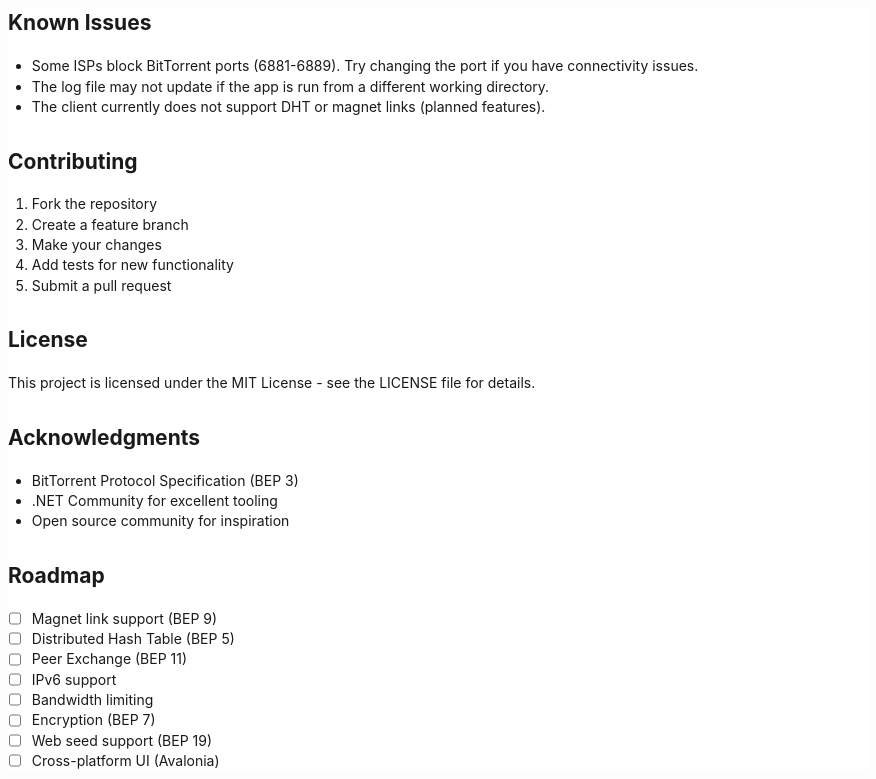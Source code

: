 ## Known Issues

- Some ISPs block BitTorrent ports (6881-6889). Try changing the port if you have connectivity issues.
- The log file may not update if the app is run from a different working directory.
- The client currently does not support DHT or magnet links (planned features).

## Contributing

1. Fork the repository
2. Create a feature branch
3. Make your changes
4. Add tests for new functionality
5. Submit a pull request

## License

This project is licensed under the MIT License - see the LICENSE file for details.

## Acknowledgments

- BitTorrent Protocol Specification (BEP 3)
- .NET Community for excellent tooling
- Open source community for inspiration

## Roadmap

- [ ] Magnet link support (BEP 9)
- [ ] Distributed Hash Table (BEP 5)
- [ ] Peer Exchange (BEP 11)
- [ ] IPv6 support
- [ ] Bandwidth limiting
- [ ] Encryption (BEP 7)
- [ ] Web seed support (BEP 19)
- [ ] Cross-platform UI (Avalonia) 